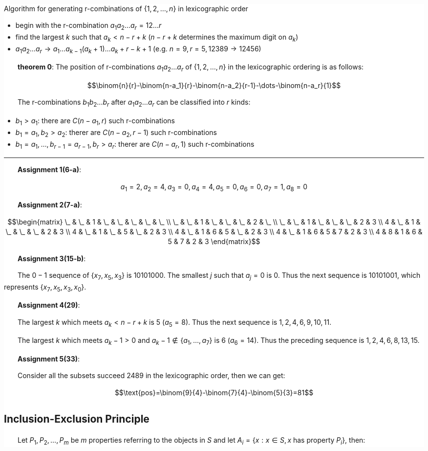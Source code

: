 Algorithm for generating r-combinations of $\{1,2,\dots,n\}$ in lexicographic order
* begin with the r-combination $a_1a_2\dots a_r=12\dots r$
* find the largest $k$ such that $a_k<n-r+k$ ($n-r+k$ determines the maximum digit on $a_k$)
* $a_1a_2\dots a_r\rightarrow a_1\dots a_{k-1}(a_k+1)\dots a_k+r-k+1$ (e.g. $n=9,r=5,12389\rightarrow12456$)

&emsp;&emsp;**theorem 0**: The position of r-combinations $a_1a_2\dots a_r$ of $\{1,2,\dots,n\}$ in the lexicographic ordering is as follows:

$$\binom{n}{r}-\binom{n-a_1}{r}-\binom{n-a_2}{r-1}-\dots-\binom{n-a_r}{1}$$

&emsp;&emsp;The r-combinations $b_1b_2\dots b_r$ after $a_1a_2\dots a_r$ can be classified into $r$ kinds:
* $b_1>a_1$: there are $C(n-a_1,r)$ such r-combinations
* $b_1=a_1,b_2>a_2$: therer are $C(n-a_2,r-1)$ such r-combinations
* $b_1=a_1,\dots,b_{r-1}=a_{r-1},b_r>a_r$: therer are $C(n-a_r,1)$ such r-combinations

---

&emsp;&emsp;**Assignment 1(6-a)**: 

$$a_1=2,a_2=4,a_3=0,a_4=4,a_5=0,a_6=0,a_7=1,a_8=0$$

&emsp;&emsp;**Assignment 2(7-a)**: 

$$\begin{matrix}
  \_ & \_ & 1 & \_ & \_ & \_ & \_ & \_ \\
  \_ & \_ & 1 & \_ & \_ & \_ & 2 & \_ \\
  \_ & \_ & 1 & \_ & \_ & \_ & 2 & 3 \\
  4 & \_ & 1 & \_ & \_ & \_ & 2 & 3 \\
  4 & \_ & 1 & \_ & 5 & \_ & 2 & 3 \\
  4 & \_ & 1 & 6 & 5 & \_ & 2 & 3 \\
  4 & \_ & 1 & 6 & 5 & 7 & 2 & 3 \\
  4 & 8 & 1 & 6 & 5 & 7 & 2 & 3
\end{matrix}$$

&emsp;&emsp;**Assignment 3(15-b)**: 

&emsp;&emsp;The $0-1$ sequence of $\{x_7,x_5,x_3\}$ is $10101000$. The smallest $j$ such that $a_j=0$ is $0$. Thus the next sequence is $10101001$, which represents $\{x_7,x_5,x_3,x_0\}$.

&emsp;&emsp;**Assignment 4(29)**: 

&emsp;&emsp;The largest $k$ which meets $a_k<n-r+k$ is $5$ ($a_5=8$). Thus the next sequence is $1,2,4,6,9,10,11$. 

&emsp;&emsp;The largest $k$ which meets $a_k-1>0$ and $a_k-1\notin\{a_1,\dots,a_7\}$ is $6$ ($a_6=14$). Thus the preceding sequence is $1,2,4,6,8,13,15$.

&emsp;&emsp;**Assignment 5(33)**: 

&emsp;&emsp;Consider all the subsets succeed $2489$ in the lexicographic order, then we can get:

$$\text{pos}=\binom{9}{4}-\binom{7}{4}-\binom{5}{3}=81$$

## Inclusion-Exclusion Principle
&emsp;&emsp;Let $P_1,P_2,\dots,P_m$ be $m$ properties referring to the objects in $S$ and let $A_i=\{x:x\in S,x \text{ has property } P_i\}$, then:
